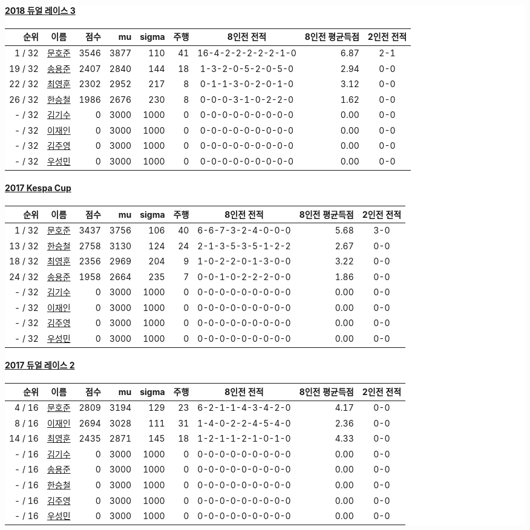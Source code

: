 #### [2018 듀얼 레이스 3](../s2018_1)

| 순위 | 이름 | 점수 | mu | sigma | 주행 | 8인전 전적 | 8인전 평균득점 | 2인전 전적 |
|---:|:---:|---:|---:|---:|---:|:---:|---:|:---:|
| 1 / 32 | [문호준](../munhojun) | 3546 | 3877 | 110 | 41 | 16-4-2-2-2-2-2-1-0 | 6.87 | 2-1 |
| 19 / 32 | [송용준](../songyongjun) | 2407 | 2840 | 144 | 18 | 1-3-2-0-5-2-0-5-0 | 2.94 | 0-0 |
| 22 / 32 | [최영훈](../choiyeonghun) | 2302 | 2952 | 217 | 8 | 0-1-1-3-0-2-0-1-0 | 3.12 | 0-0 |
| 26 / 32 | [한승철](../hanseungcheol) | 1986 | 2676 | 230 | 8 | 0-0-0-3-1-0-2-2-0 | 1.62 | 0-0 |
| - / 32 | [김기수](../gimgisu) | 0 | 3000 | 1000 | 0 | 0-0-0-0-0-0-0-0-0 | 0.00 | 0-0 |
| - / 32 | [이재인](../ijaein) | 0 | 3000 | 1000 | 0 | 0-0-0-0-0-0-0-0-0 | 0.00 | 0-0 |
| - / 32 | [김주영](../gimjuyeong) | 0 | 3000 | 1000 | 0 | 0-0-0-0-0-0-0-0-0 | 0.00 | 0-0 |
| - / 32 | [우성민](../useongmin) | 0 | 3000 | 1000 | 0 | 0-0-0-0-0-0-0-0-0 | 0.00 | 0-0 |

#### [2017 Kespa Cup](../s2017_2)

| 순위 | 이름 | 점수 | mu | sigma | 주행 | 8인전 전적 | 8인전 평균득점 | 2인전 전적 |
|---:|:---:|---:|---:|---:|---:|:---:|---:|:---:|
| 1 / 32 | [문호준](../munhojun) | 3437 | 3756 | 106 | 40 | 6-6-7-3-2-4-0-0-0 | 5.68 | 3-0 |
| 13 / 32 | [한승철](../hanseungcheol) | 2758 | 3130 | 124 | 24 | 2-1-3-5-3-5-1-2-2 | 2.67 | 0-0 |
| 18 / 32 | [최영훈](../choiyeonghun) | 2356 | 2969 | 204 | 9 | 1-0-2-2-0-1-3-0-0 | 3.22 | 0-0 |
| 24 / 32 | [송용준](../songyongjun) | 1958 | 2664 | 235 | 7 | 0-0-1-0-2-2-2-0-0 | 1.86 | 0-0 |
| - / 32 | [김기수](../gimgisu) | 0 | 3000 | 1000 | 0 | 0-0-0-0-0-0-0-0-0 | 0.00 | 0-0 |
| - / 32 | [이재인](../ijaein) | 0 | 3000 | 1000 | 0 | 0-0-0-0-0-0-0-0-0 | 0.00 | 0-0 |
| - / 32 | [김주영](../gimjuyeong) | 0 | 3000 | 1000 | 0 | 0-0-0-0-0-0-0-0-0 | 0.00 | 0-0 |
| - / 32 | [우성민](../useongmin) | 0 | 3000 | 1000 | 0 | 0-0-0-0-0-0-0-0-0 | 0.00 | 0-0 |

#### [2017 듀얼 레이스 2](../s2017_1)

| 순위 | 이름 | 점수 | mu | sigma | 주행 | 8인전 전적 | 8인전 평균득점 | 2인전 전적 |
|---:|:---:|---:|---:|---:|---:|:---:|---:|:---:|
| 4 / 16 | [문호준](../munhojun) | 2809 | 3194 | 129 | 23 | 6-2-1-1-4-3-4-2-0 | 4.17 | 0-0 |
| 8 / 16 | [이재인](../ijaein) | 2694 | 3028 | 111 | 31 | 1-4-0-2-2-4-5-4-0 | 2.36 | 0-0 |
| 14 / 16 | [최영훈](../choiyeonghun) | 2435 | 2871 | 145 | 18 | 1-2-1-1-2-1-0-1-0 | 4.33 | 0-0 |
| - / 16 | [김기수](../gimgisu) | 0 | 3000 | 1000 | 0 | 0-0-0-0-0-0-0-0-0 | 0.00 | 0-0 |
| - / 16 | [송용준](../songyongjun) | 0 | 3000 | 1000 | 0 | 0-0-0-0-0-0-0-0-0 | 0.00 | 0-0 |
| - / 16 | [한승철](../hanseungcheol) | 0 | 3000 | 1000 | 0 | 0-0-0-0-0-0-0-0-0 | 0.00 | 0-0 |
| - / 16 | [김주영](../gimjuyeong) | 0 | 3000 | 1000 | 0 | 0-0-0-0-0-0-0-0-0 | 0.00 | 0-0 |
| - / 16 | [우성민](../useongmin) | 0 | 3000 | 1000 | 0 | 0-0-0-0-0-0-0-0-0 | 0.00 | 0-0 |
